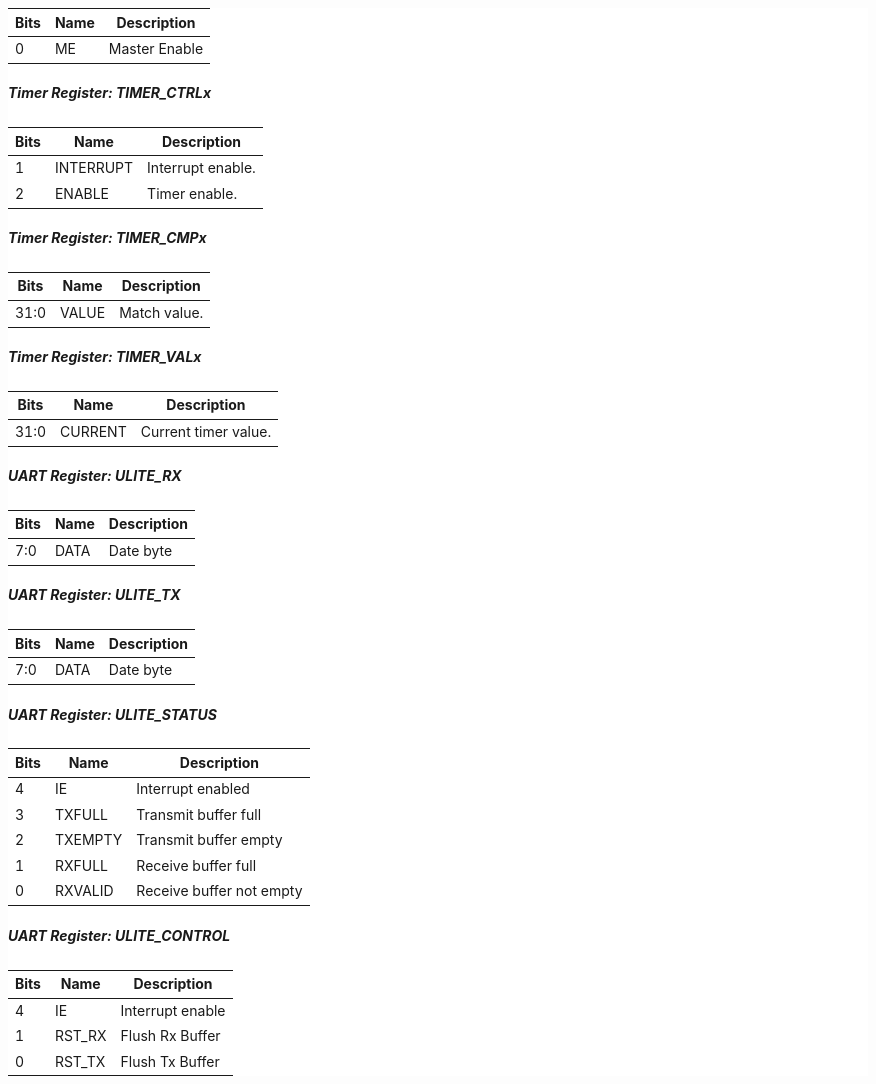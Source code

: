 | Bits | Name | Description    |
| ---- | ---- | -------------- |
| 0 | ME | Master Enable |

##### Timer Register: TIMER_CTRLx

| Bits | Name | Description    |
| ---- | ---- | -------------- |
| 1 | INTERRUPT | Interrupt enable. |
| 2 | ENABLE | Timer enable. |

##### Timer Register: TIMER_CMPx

| Bits | Name | Description    |
| ---- | ---- | -------------- |
| 31:0 | VALUE | Match value. |

##### Timer Register: TIMER_VALx

| Bits | Name | Description    |
| ---- | ---- | -------------- |
| 31:0 | CURRENT | Current timer value. |

##### UART Register: ULITE_RX

| Bits | Name | Description    |
| ---- | ---- | -------------- |
| 7:0 | DATA | Date byte |

##### UART Register: ULITE_TX

| Bits | Name | Description    |
| ---- | ---- | -------------- |
| 7:0 | DATA | Date byte |

##### UART Register: ULITE_STATUS

| Bits | Name | Description    |
| ---- | ---- | -------------- |
| 4 | IE | Interrupt enabled |
| 3 | TXFULL | Transmit buffer full |
| 2 | TXEMPTY | Transmit buffer empty |
| 1 | RXFULL | Receive buffer full |
| 0 | RXVALID | Receive buffer not empty |

##### UART Register: ULITE_CONTROL

| Bits | Name | Description    |
| ---- | ---- | -------------- |
| 4 | IE | Interrupt enable |
| 1 | RST_RX | Flush Rx Buffer |
| 0 | RST_TX | Flush Tx Buffer |

